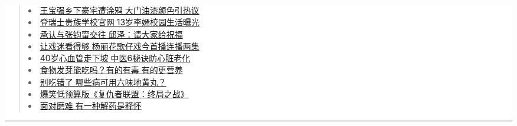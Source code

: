 > <li><a href="http://www.epochtimes.com/gb/19/9/24/n11544375.htm">王宝强乡下豪宅遭涂鸦 大门油漆颜色引热议</a></li>
> <li><a href="http://www.epochtimes.com/gb/19/9/24/n11544222.htm">登瑞士贵族学校官网 13岁李嫣校园生活曝光</a></li>
> <li><a href="http://www.epochtimes.com/gb/19/9/25/n11545153.htm">承认与张钧甯交往 邱泽：请大家给祝福</a></li>
> <li><a href="http://www.epochtimes.com/gb/19/9/24/n11542872.htm">让戏迷看得够 杨丽花歌仔戏今首播连播两集</a></li>
> <li><a href="http://www.epochtimes.com/gb/19/9/23/n11541070.htm">40岁心血管走下坡 中医6秘诀防心脏老化</a></li>
> <li><a href="http://www.epochtimes.com/gb/19/9/20/n11535463.htm">食物发芽能吃吗？有的有毒 有的更营养</a></li>
> <li><a href="http://www.epochtimes.com/gb/19/9/22/n11538235.htm">别吃错了 哪些病可用六味地黄丸？</a></li>
> <li><a href="http://www.epochtimes.com/gb/19/9/23/n11540071.htm">爆笑低预算版《复仇者联盟：终局之战》</a></li>
> <li><a href="http://www.epochtimes.com/gb/19/9/23/n11539954.htm">面对磨难 有一种解药是释怀</a></li>
<hr>
